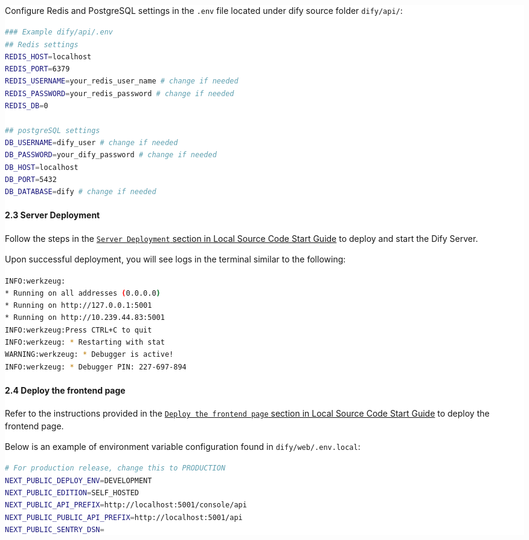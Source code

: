 Configure Redis and PostgreSQL settings in the `.env` file located under dify source folder `dify/api/`:

```bash dify/api/.env
### Example dify/api/.env
## Redis settings
REDIS_HOST=localhost
REDIS_PORT=6379
REDIS_USERNAME=your_redis_user_name # change if needed
REDIS_PASSWORD=your_redis_password # change if needed
REDIS_DB=0

## postgreSQL settings
DB_USERNAME=dify_user # change if needed
DB_PASSWORD=your_dify_password # change if needed
DB_HOST=localhost
DB_PORT=5432
DB_DATABASE=dify # change if needed
```

#### 2.3 Server Deployment

Follow the steps in the [`Server Deployment` section in Local Source Code Start Guide](https://docs.dify.ai/getting-started/install-self-hosted/local-source-code#server-deployment) to deploy and start the Dify Server.

Upon successful deployment, you will see logs in the terminal similar to the following:


```bash
INFO:werkzeug:
* Running on all addresses (0.0.0.0)
* Running on http://127.0.0.1:5001
* Running on http://10.239.44.83:5001
INFO:werkzeug:Press CTRL+C to quit
INFO:werkzeug: * Restarting with stat
WARNING:werkzeug: * Debugger is active!
INFO:werkzeug: * Debugger PIN: 227-697-894
```


#### 2.4 Deploy the frontend page

Refer to the instructions provided in the [`Deploy the frontend page` section in Local Source Code Start Guide](https://docs.dify.ai/getting-started/install-self-hosted/local-source-code#deploy-the-frontend-page) to deploy the frontend page.

Below is an example of environment variable configuration found in `dify/web/.env.local`:


```bash
# For production release, change this to PRODUCTION
NEXT_PUBLIC_DEPLOY_ENV=DEVELOPMENT
NEXT_PUBLIC_EDITION=SELF_HOSTED
NEXT_PUBLIC_API_PREFIX=http://localhost:5001/console/api
NEXT_PUBLIC_PUBLIC_API_PREFIX=http://localhost:5001/api
NEXT_PUBLIC_SENTRY_DSN=
```
